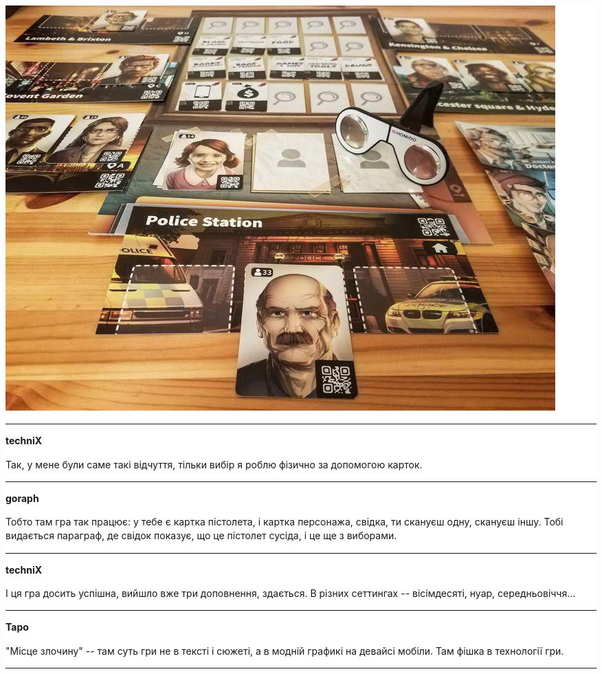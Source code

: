 ![Гра "Місце злочину"](./chronicles-of-crime.jpg)

---
**techniX**

Так, у мене були саме такі відчуття, тільки вибір я роблю фізично за допомогою карток.

---
**goraph**

Тобто там гра так працює: у тебе є картка пістолета, і картка персонажа, свідка, ти скануєш одну, скануєш іншу. Тобі видається параграф, де свідок показує, що це пістолет сусіда, і це ще з виборами.

---
**techniX**

І ця гра досить успішна, вийшло вже три доповнення, здається. В різних сеттингах -- вісімдесяті, нуар, середньовіччя...

---
**Таро**

"Місце злочину" -- там суть гри не в тексті і сюжеті, а в модній графикі на девайсі мобіли. Там фішка в технології гри.

---